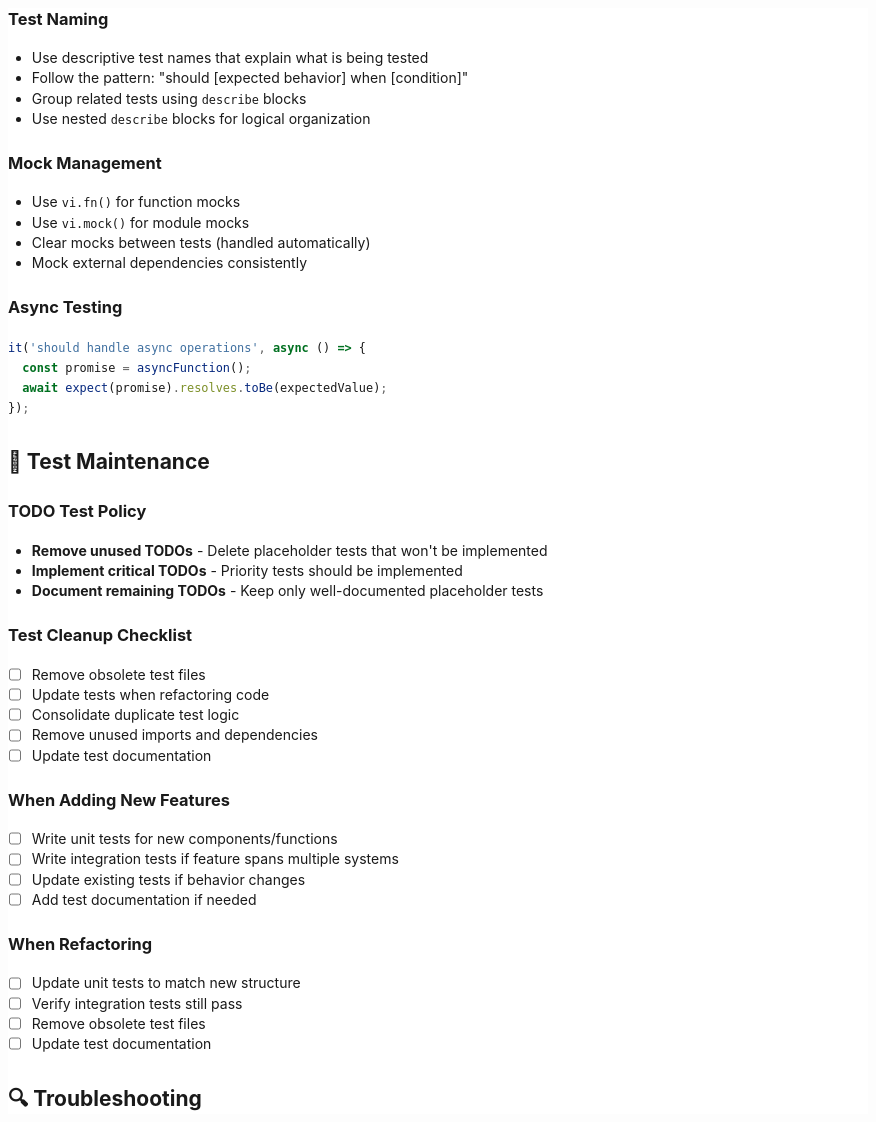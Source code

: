 ### **Test Naming**
- Use descriptive test names that explain what is being tested
- Follow the pattern: "should [expected behavior] when [condition]"
- Group related tests using `describe` blocks
- Use nested `describe` blocks for logical organization

### **Mock Management**
- Use `vi.fn()` for function mocks
- Use `vi.mock()` for module mocks
- Clear mocks between tests (handled automatically)
- Mock external dependencies consistently

### **Async Testing**
```typescript
it('should handle async operations', async () => {
  const promise = asyncFunction();
  await expect(promise).resolves.toBe(expectedValue);
});
```

## 🧹 Test Maintenance

### **TODO Test Policy**
- **Remove unused TODOs** - Delete placeholder tests that won't be implemented
- **Implement critical TODOs** - Priority tests should be implemented
- **Document remaining TODOs** - Keep only well-documented placeholder tests

### **Test Cleanup Checklist**
- [ ] Remove obsolete test files
- [ ] Update tests when refactoring code
- [ ] Consolidate duplicate test logic
- [ ] Remove unused imports and dependencies
- [ ] Update test documentation

### **When Adding New Features**
- [ ] Write unit tests for new components/functions
- [ ] Write integration tests if feature spans multiple systems
- [ ] Update existing tests if behavior changes
- [ ] Add test documentation if needed

### **When Refactoring**
- [ ] Update unit tests to match new structure
- [ ] Verify integration tests still pass
- [ ] Remove obsolete test files
- [ ] Update test documentation

## 🔍 Troubleshooting
